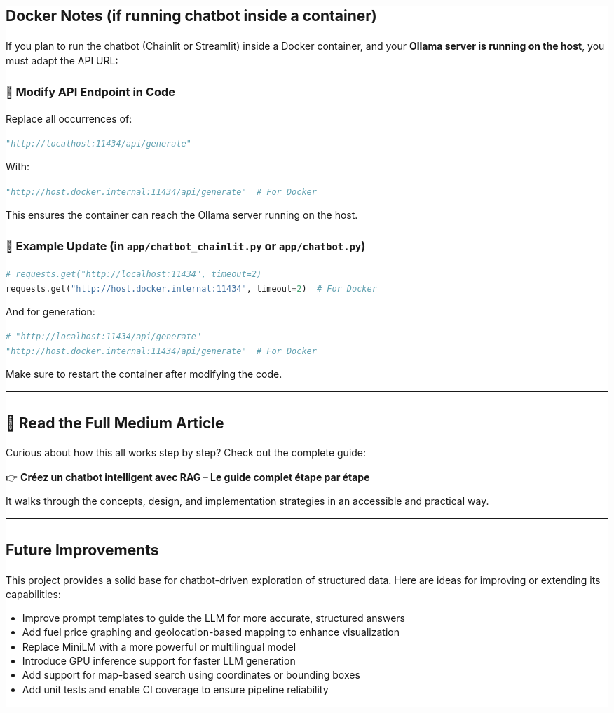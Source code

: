 
## Docker Notes (if running chatbot inside a container)

If you plan to run the chatbot (Chainlit or Streamlit) inside a Docker container, and your **Ollama server is running on the host**, you must adapt the API URL:

### 🔧 Modify API Endpoint in Code
Replace all occurrences of:
```python
"http://localhost:11434/api/generate"
```
With:
```python
"http://host.docker.internal:11434/api/generate"  # For Docker
```
This ensures the container can reach the Ollama server running on the host.

### 📍 Example Update (in `app/chatbot_chainlit.py` or `app/chatbot.py`)
```python
# requests.get("http://localhost:11434", timeout=2)
requests.get("http://host.docker.internal:11434", timeout=2)  # For Docker
```

And for generation:
```python
# "http://localhost:11434/api/generate"
"http://host.docker.internal:11434/api/generate"  # For Docker
```

Make sure to restart the container after modifying the code.

---

## 🔖 Read the Full Medium Article

Curious about how this all works step by step? Check out the complete guide:

👉 **[Créez un chatbot intelligent avec RAG – Le guide complet étape par étape](https://medium.com/@cartelgouabou/cr%C3%A9ez-un-chatbot-intelligent-avec-rag-le-guide-complet-%C3%A9tape-par-%C3%A9tape-ebd787513e47)**

It walks through the concepts, design, and implementation strategies in an accessible and practical way.

---

## Future Improvements

This project provides a solid base for chatbot-driven exploration of structured data. Here are ideas for improving or extending its capabilities:

- Improve prompt templates to guide the LLM for more accurate, structured answers
- Add fuel price graphing and geolocation-based mapping to enhance visualization
- Replace MiniLM with a more powerful or multilingual model
- Introduce GPU inference support for faster LLM generation
- Add support for map-based search using coordinates or bounding boxes
- Add unit tests and enable CI coverage to ensure pipeline reliability

---